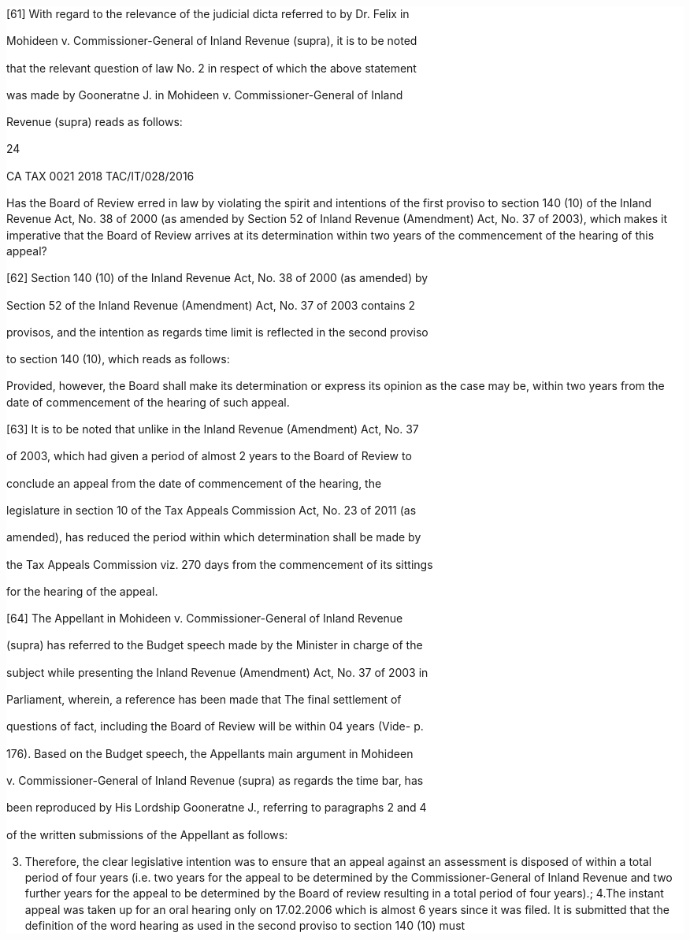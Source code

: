 [61] With regard to the relevance of the judicial dicta referred to by Dr. Felix in

Mohideen v. Commissioner-General of Inland Revenue (supra), it is to be noted

that the relevant question of law No. 2 in respect of which the above statement

was made by Gooneratne J. in Mohideen v. Commissioner-General of Inland

Revenue (supra) reads as follows:

24

CA TAX 0021 2018 TAC/IT/028/2016

Has the Board of Review erred in law by violating the spirit and intentions of the first proviso to section 140 (10) of the Inland Revenue Act, No. 38 of 2000 (as amended by Section 52 of Inland Revenue (Amendment) Act, No. 37 of 2003), which makes it imperative that the Board of Review arrives at its determination within two years of the commencement of the hearing of this appeal?

[62] Section 140 (10) of the Inland Revenue Act, No. 38 of 2000 (as amended) by

Section 52 of the Inland Revenue (Amendment) Act, No. 37 of 2003 contains 2

provisos, and the intention as regards time limit is reflected in the second proviso

to section 140 (10), which reads as follows:

Provided, however, the Board shall make its determination or express its opinion as the case may be, within two years from the date of commencement of the hearing of such appeal.

[63] It is to be noted that unlike in the Inland Revenue (Amendment) Act, No. 37

of 2003, which had given a period of almost 2 years to the Board of Review to

conclude an appeal from the date of commencement of the hearing, the

legislature in section 10 of the Tax Appeals Commission Act, No. 23 of 2011 (as

amended), has reduced the period within which determination shall be made by

the Tax Appeals Commission viz. 270 days from the commencement of its sittings

for the hearing of the appeal.

[64] The Appellant in Mohideen v. Commissioner-General of Inland Revenue

(supra) has referred to the Budget speech made by the Minister in charge of the

subject while presenting the Inland Revenue (Amendment) Act, No. 37 of 2003 in

Parliament, wherein, a reference has been made that The final settlement of

questions of fact, including the Board of Review will be within 04 years (Vide- p.

176). Based on the Budget speech, the Appellants main argument in Mohideen

v. Commissioner-General of Inland Revenue (supra) as regards the time bar, has

been reproduced by His Lordship Gooneratne J., referring to paragraphs 2 and 4

of the written submissions of the Appellant as follows:

3. Therefore, the clear legislative intention was to ensure that an appeal against an assessment is disposed of within a total period of four years (i.e. two years for the appeal to be determined by the Commissioner-General of Inland Revenue and two further years for the appeal to be determined by the Board of review resulting in a total period of four years).; 4.The instant appeal was taken up for an oral hearing only on 17.02.2006 which is almost 6 years since it was filed. It is submitted that the definition of the word hearing as used in the second proviso to section 140 (10) must
